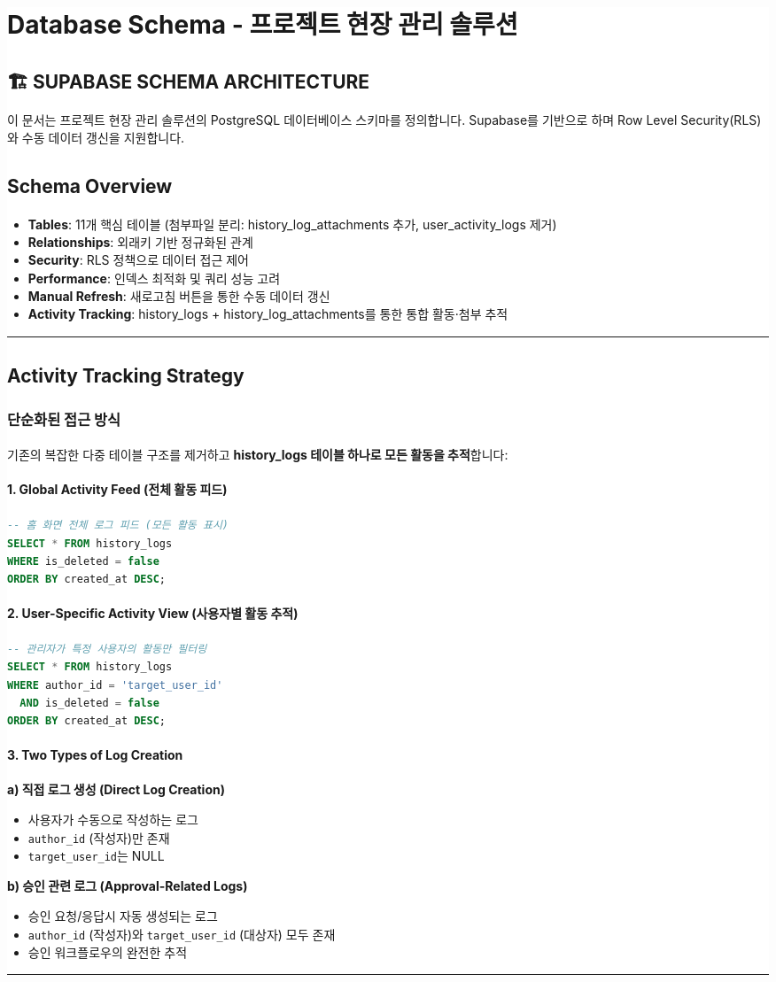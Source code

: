 # Database Schema - 프로젝트 현장 관리 솔루션

## 🏗️ SUPABASE SCHEMA ARCHITECTURE

이 문서는 프로젝트 현장 관리 솔루션의 PostgreSQL 데이터베이스 스키마를 정의합니다. Supabase를 기반으로 하며 Row Level Security(RLS)와 수동 데이터 갱신을 지원합니다.

## Schema Overview

- **Tables**: 11개 핵심 테이블 (첨부파일 분리: history_log_attachments 추가, user_activity_logs 제거)
- **Relationships**: 외래키 기반 정규화된 관계
- **Security**: RLS 정책으로 데이터 접근 제어
- **Performance**: 인덱스 최적화 및 쿼리 성능 고려
- **Manual Refresh**: 새로고침 버튼을 통한 수동 데이터 갱신
- **Activity Tracking**: history_logs + history_log_attachments를 통한 통합 활동·첨부 추적

---

## Activity Tracking Strategy

### 단순화된 접근 방식

기존의 복잡한 다중 테이블 구조를 제거하고 **history_logs 테이블 하나로 모든 활동을 추적**합니다:

#### 1. Global Activity Feed (전체 활동 피드)
```sql
-- 홈 화면 전체 로그 피드 (모든 활동 표시)
SELECT * FROM history_logs 
WHERE is_deleted = false 
ORDER BY created_at DESC;
```

#### 2. User-Specific Activity View (사용자별 활동 추적)
```sql
-- 관리자가 특정 사용자의 활동만 필터링
SELECT * FROM history_logs 
WHERE author_id = 'target_user_id' 
  AND is_deleted = false 
ORDER BY created_at DESC;
```

#### 3. Two Types of Log Creation

**a) 직접 로그 생성 (Direct Log Creation)**
- 사용자가 수동으로 작성하는 로그
- `author_id` (작성자)만 존재
- `target_user_id`는 NULL

**b) 승인 관련 로그 (Approval-Related Logs)**
- 승인 요청/응답시 자동 생성되는 로그
- `author_id` (작성자)와 `target_user_id` (대상자) 모두 존재
- 승인 워크플로우의 완전한 추적

---